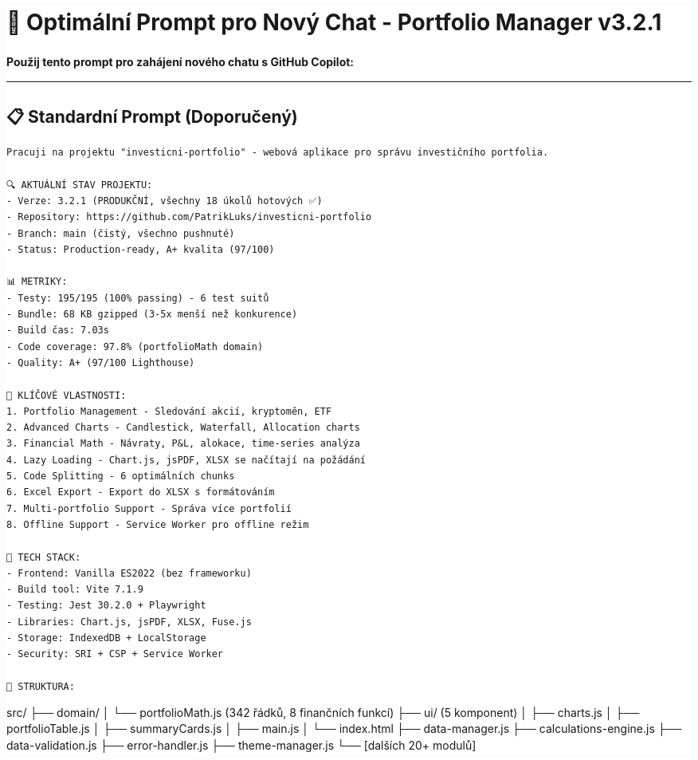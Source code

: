 # 🎯 Optimální Prompt pro Nový Chat - Portfolio Manager v3.2.1

**Použij tento prompt pro zahájení nového chatu s GitHub Copilot:**

---

## 📋 Standardní Prompt (Doporučený)

```
Pracuji na projektu "investicni-portfolio" - webová aplikace pro správu investičního portfolia.

🔍 AKTUÁLNÍ STAV PROJEKTU:
- Verze: 3.2.1 (PRODUKČNÍ, všechny 18 úkolů hotových ✅)
- Repository: https://github.com/PatrikLuks/investicni-portfolio
- Branch: main (čistý, všechno pushnuté)
- Status: Production-ready, A+ kvalita (97/100)

📊 METRIKY:
- Testy: 195/195 (100% passing) - 6 test suitů
- Bundle: 68 KB gzipped (3-5x menší než konkurence)
- Build čas: 7.03s
- Code coverage: 97.8% (portfolioMath domain)
- Quality: A+ (97/100 Lighthouse)

🚀 KLÍČOVÉ VLASTNOSTI:
1. Portfolio Management - Sledování akcií, kryptoměn, ETF
2. Advanced Charts - Candlestick, Waterfall, Allocation charts
3. Financial Math - Návraty, P&L, alokace, time-series analýza
4. Lazy Loading - Chart.js, jsPDF, XLSX se načítají na požádání
5. Code Splitting - 6 optimálních chunks
6. Excel Export - Export do XLSX s formátováním
7. Multi-portfolio Support - Správa více portfolií
8. Offline Support - Service Worker pro offline režim

🔧 TECH STACK:
- Frontend: Vanilla ES2022 (bez frameworku)
- Build tool: Vite 7.1.9
- Testing: Jest 30.2.0 + Playwright
- Libraries: Chart.js, jsPDF, XLSX, Fuse.js
- Storage: IndexedDB + LocalStorage
- Security: SRI + CSP + Service Worker

📁 STRUKTURA:
```
src/
├── domain/
│   └── portfolioMath.js (342 řádků, 8 finančních funkcí)
├── ui/ (5 komponent)
│   ├── charts.js
│   ├── portfolioTable.js
│   ├── summaryCards.js
│   ├── main.js
│   └── index.html
├── data-manager.js
├── calculations-engine.js
├── data-validation.js
├── error-handler.js
├── theme-manager.js
└── [dalších 20+ modulů]
